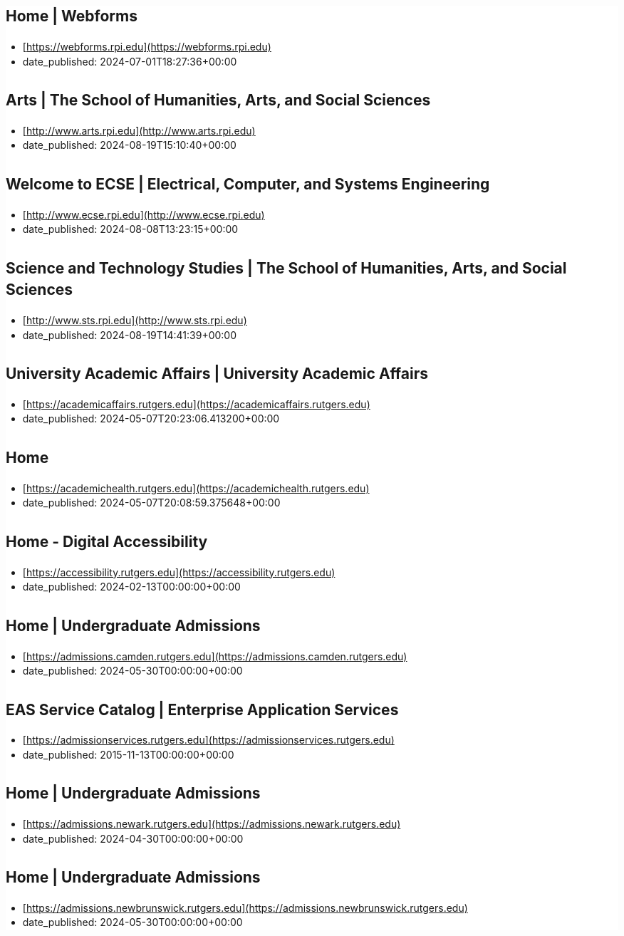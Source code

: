  ## Home | Webforms
 - [https://webforms.rpi.edu](https://webforms.rpi.edu)
 - date_published: 2024-07-01T18:27:36+00:00

 ## Arts | The School of Humanities, Arts, and Social Sciences
 - [http://www.arts.rpi.edu](http://www.arts.rpi.edu)
 - date_published: 2024-08-19T15:10:40+00:00

 ## Welcome to ECSE | Electrical, Computer, and Systems Engineering
 - [http://www.ecse.rpi.edu](http://www.ecse.rpi.edu)
 - date_published: 2024-08-08T13:23:15+00:00

 ## Science and Technology Studies | The School of Humanities, Arts, and Social Sciences
 - [http://www.sts.rpi.edu](http://www.sts.rpi.edu)
 - date_published: 2024-08-19T14:41:39+00:00

 ## University Academic Affairs | University Academic Affairs
 - [https://academicaffairs.rutgers.edu](https://academicaffairs.rutgers.edu)
 - date_published: 2024-05-07T20:23:06.413200+00:00

 ## Home
 - [https://academichealth.rutgers.edu](https://academichealth.rutgers.edu)
 - date_published: 2024-05-07T20:08:59.375648+00:00

 ## Home - Digital Accessibility
 - [https://accessibility.rutgers.edu](https://accessibility.rutgers.edu)
 - date_published: 2024-02-13T00:00:00+00:00

 ## Home | Undergraduate Admissions
 - [https://admissions.camden.rutgers.edu](https://admissions.camden.rutgers.edu)
 - date_published: 2024-05-30T00:00:00+00:00

 ## EAS Service Catalog | Enterprise Application Services
 - [https://admissionservices.rutgers.edu](https://admissionservices.rutgers.edu)
 - date_published: 2015-11-13T00:00:00+00:00

 ## Home | Undergraduate Admissions
 - [https://admissions.newark.rutgers.edu](https://admissions.newark.rutgers.edu)
 - date_published: 2024-04-30T00:00:00+00:00

 ## Home | Undergraduate Admissions
 - [https://admissions.newbrunswick.rutgers.edu](https://admissions.newbrunswick.rutgers.edu)
 - date_published: 2024-05-30T00:00:00+00:00
